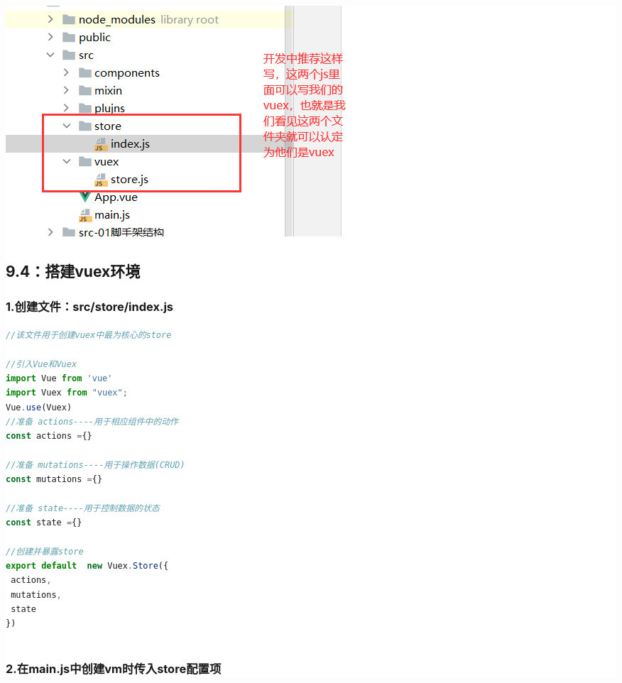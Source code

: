 <img src="./images/image-20220117224133085.png" alt="image-20220117224133085" />

## 9.4：搭建vuex环境

### 1.创建文件：src/store/index.js

   ```js
//该文件用于创建vuex中最为核心的store

//引入Vue和Vuex
import Vue from 'vue'
import Vuex from "vuex";
Vue.use(Vuex)
//准备 actions----用于相应组件中的动作
const actions ={}

//准备 mutations----用于操作数据(CRUD)
const mutations ={}

//准备 state----用于控制数据的状态
const state ={}

//创建并暴露store
export default  new Vuex.Store({
    actions,
    mutations,
    state
})



   ```

### 2.在main.js中创建vm时传入store配置项
